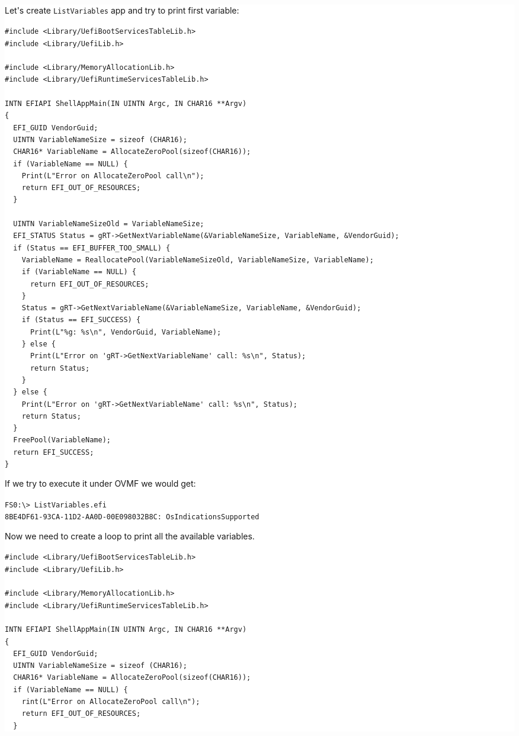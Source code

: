 Let's create `ListVariables` app and try to print first variable:
```
#include <Library/UefiBootServicesTableLib.h>
#include <Library/UefiLib.h>

#include <Library/MemoryAllocationLib.h>
#include <Library/UefiRuntimeServicesTableLib.h>

INTN EFIAPI ShellAppMain(IN UINTN Argc, IN CHAR16 **Argv)
{
  EFI_GUID VendorGuid;
  UINTN VariableNameSize = sizeof (CHAR16);
  CHAR16* VariableName = AllocateZeroPool(sizeof(CHAR16));
  if (VariableName == NULL) {
    Print(L"Error on AllocateZeroPool call\n");
    return EFI_OUT_OF_RESOURCES;
  }

  UINTN VariableNameSizeOld = VariableNameSize;
  EFI_STATUS Status = gRT->GetNextVariableName(&VariableNameSize, VariableName, &VendorGuid);
  if (Status == EFI_BUFFER_TOO_SMALL) {
    VariableName = ReallocatePool(VariableNameSizeOld, VariableNameSize, VariableName);
    if (VariableName == NULL) {
      return EFI_OUT_OF_RESOURCES;
    }
    Status = gRT->GetNextVariableName(&VariableNameSize, VariableName, &VendorGuid);
    if (Status == EFI_SUCCESS) {
      Print(L"%g: %s\n", VendorGuid, VariableName);
    } else {
      Print(L"Error on 'gRT->GetNextVariableName' call: %s\n", Status);
      return Status;
    }
  } else {
    Print(L"Error on 'gRT->GetNextVariableName' call: %s\n", Status);
    return Status;
  }
  FreePool(VariableName);
  return EFI_SUCCESS;
}
```

If we try to execute it under OVMF we would get:
```
FS0:\> ListVariables.efi
8BE4DF61-93CA-11D2-AA0D-00E098032B8C: OsIndicationsSupported
```

Now we need to create a loop to print all the available variables.
```
#include <Library/UefiBootServicesTableLib.h>
#include <Library/UefiLib.h>

#include <Library/MemoryAllocationLib.h>
#include <Library/UefiRuntimeServicesTableLib.h>

INTN EFIAPI ShellAppMain(IN UINTN Argc, IN CHAR16 **Argv)
{
  EFI_GUID VendorGuid;
  UINTN VariableNameSize = sizeof (CHAR16);
  CHAR16* VariableName = AllocateZeroPool(sizeof(CHAR16));
  if (VariableName == NULL) {
    rint(L"Error on AllocateZeroPool call\n");
    return EFI_OUT_OF_RESOURCES;
  }

```